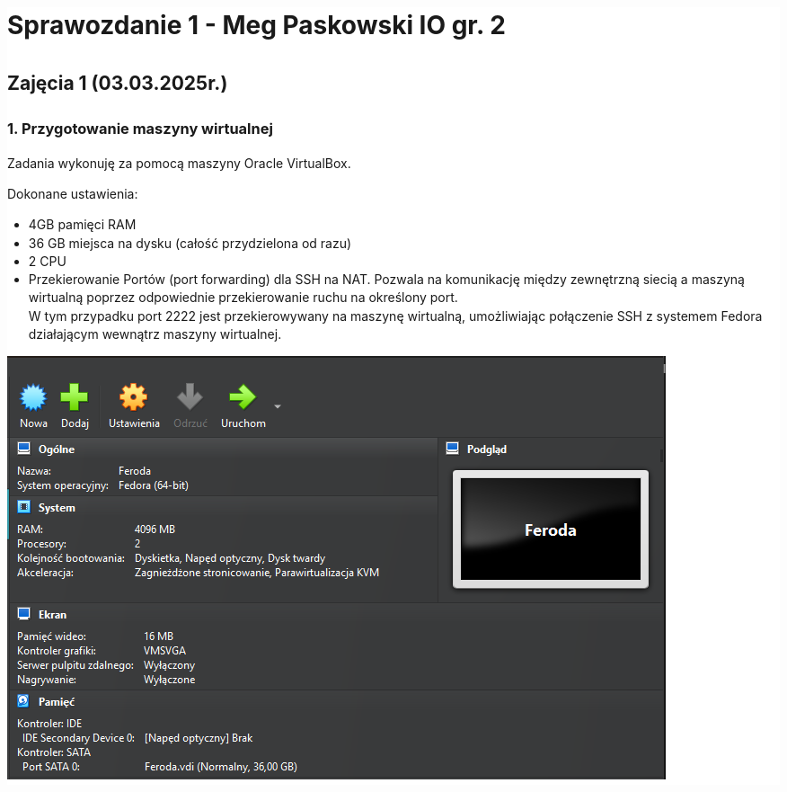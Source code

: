# Sprawozdanie 1  -  Meg Paskowski IO gr. 2

## Zajęcia 1 (03.03.2025r.)

### 1. Przygotowanie maszyny wirtualnej  
Zadania wykonuję za pomocą maszyny Oracle VirtualBox.

Dokonane ustawienia:
- 4GB pamięci RAM
- 36 GB miejsca na dysku (całość przydzielona od razu)
- 2 CPU
- Przekierowanie Portów (port forwarding) dla SSH na NAT. 
Pozwala na komunikację między zewnętrzną siecią a maszyną wirtualną poprzez odpowiednie przekierowanie ruchu na określony port.  
W tym przypadku port 2222 jest przekierowywany na maszynę wirtualną, umożliwiając połączenie SSH z systemem Fedora działającym wewnątrz maszyny wirtualnej.

![Ustawienie ogolne](IMG1/ustawienia.png)
